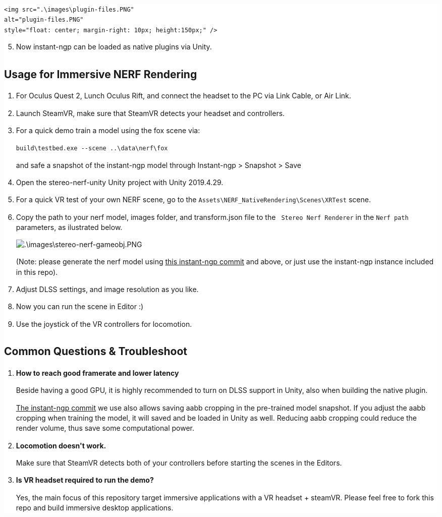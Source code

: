    <img src=".\images\plugin-files.PNG"
    alt="plugin-files.PNG"
    style="float: center; margin-right: 10px; height:150px;" />

5. Now instant-ngp can be loaded as native plugins via Unity.

## Usage for Immersive NERF Rendering
1. For Oculus Quest 2, Lunch Oculus Rift, and connect the headset to the PC via Link Cable, or Air Link. 
2. Launch SteamVR, make sure that SteamVR detects your headset and controllers. 
3. For a quick demo train a model using the fox scene via:
   ```
   build\testbed.exe --scene ..\data\nerf\fox
   ```
   and safe a snapshot of the instant-ngp model through Instant-ngp > Snapshot > Save 
5. Open the stereo-nerf-unity Unity project with Unity 2019.4.29. 
6. For a quick VR test of your own NERF scene, go to the ```Assets\NERF_NativeRendering\Scenes\XRTest``` scene.
7. Copy the path to your nerf model, images folder, and transform.json file to the ``` Stereo Nerf Renderer``` in the ```Nerf path``` parameters, as ilustrated below.
   
    <img src=".\images\stereo-nerf-gameobj.PNG"
    alt=".\images\stereo-nerf-gameobj.PNG"
    style="float: center; margin-right: 10px; height:300px;" />

    (Note: please generate the nerf model using [this instant-ngp commit](https://github.com/NVlabs/instant-ngp/commit/54aba7cfbeaf6a60f29469a9938485bebeba24c3) and above, or just use the instant-ngp instance included in this repo).

6. Adjust DLSS settings, and image resolution as you like. 
7. Now you can run the scene in Editor :)
8. Use the joystick of the VR controllers for locomotion. 

## Common Questions & Troubleshoot

1. **How to reach good framerate and lower latency**

    Beside having a good GPU, it is highly recommended to turn on DLSS support in Unity, also when building the native plugin. 

    [The instant-ngp commit](https://github.com/NVlabs/instant-ngp/commit/54aba7cfbeaf6a60f29469a9938485bebeba24c3) we use also allows saving aabb cropping in the pre-trained model snapshot. If you adjust the aabb cropping when training the model, it will saved and be loaded in Unity as well. Reducing aabb cropping could reduce the render volume, thus save some computational power. 

2. **Locomotion doesn't work.**

    Make sure that SteamVR detects both of your controllers before starting the scenes in the Editors. 

3. **Is VR headset required to run the demo?**
    
    Yes, the main focus of this repository target immersive applications with a VR headset + steamVR. Please feel free to fork this repo and build immersive desktop applications. 

